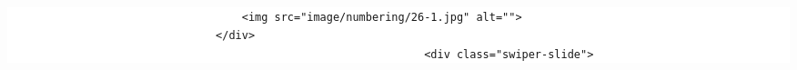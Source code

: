                                         <img src="image/numbering/26-1.jpg" alt="">
                                    </div>
                                                                    <div class="swiper-slide">
